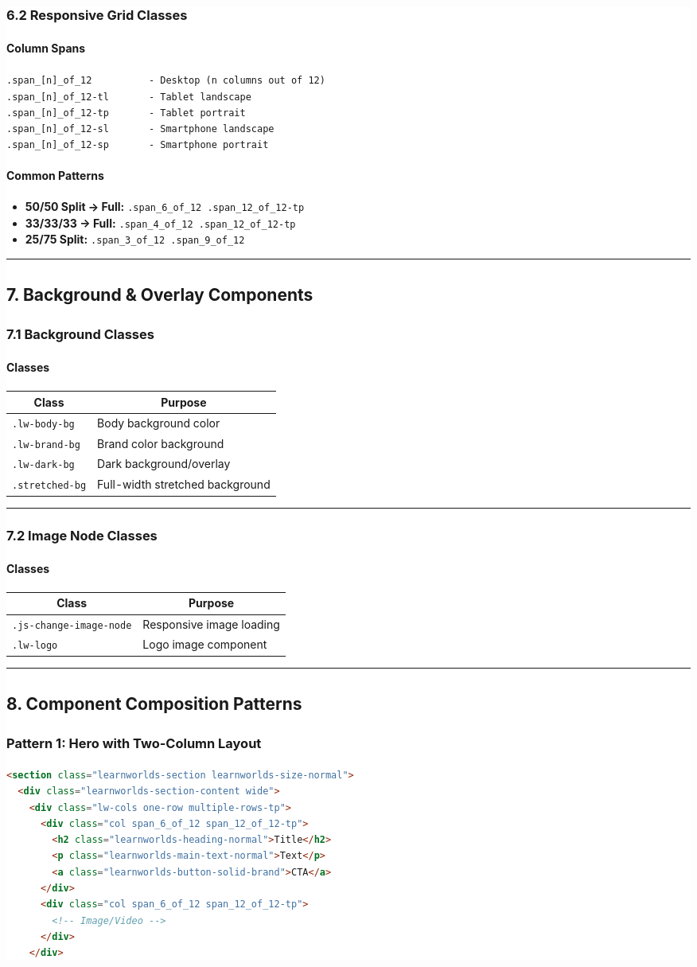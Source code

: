 
### 6.2 Responsive Grid Classes

#### Column Spans
```
.span_[n]_of_12          - Desktop (n columns out of 12)
.span_[n]_of_12-tl       - Tablet landscape
.span_[n]_of_12-tp       - Tablet portrait
.span_[n]_of_12-sl       - Smartphone landscape
.span_[n]_of_12-sp       - Smartphone portrait
```

#### Common Patterns
- **50/50 Split → Full:** `.span_6_of_12 .span_12_of_12-tp`
- **33/33/33 → Full:** `.span_4_of_12 .span_12_of_12-tp`
- **25/75 Split:** `.span_3_of_12 .span_9_of_12`

---

## 7. Background & Overlay Components

### 7.1 Background Classes

#### Classes
| Class | Purpose |
|-------|---------|
| `.lw-body-bg` | Body background color |
| `.lw-brand-bg` | Brand color background |
| `.lw-dark-bg` | Dark background/overlay |
| `.stretched-bg` | Full-width stretched background |

---

### 7.2 Image Node Classes

#### Classes
| Class | Purpose |
|-------|---------|
| `.js-change-image-node` | Responsive image loading |
| `.lw-logo` | Logo image component |

---

## 8. Component Composition Patterns

### Pattern 1: Hero with Two-Column Layout
```html
<section class="learnworlds-section learnworlds-size-normal">
  <div class="learnworlds-section-content wide">
    <div class="lw-cols one-row multiple-rows-tp">
      <div class="col span_6_of_12 span_12_of_12-tp">
        <h2 class="learnworlds-heading-normal">Title</h2>
        <p class="learnworlds-main-text-normal">Text</p>
        <a class="learnworlds-button-solid-brand">CTA</a>
      </div>
      <div class="col span_6_of_12 span_12_of_12-tp">
        <!-- Image/Video -->
      </div>
    </div>
```